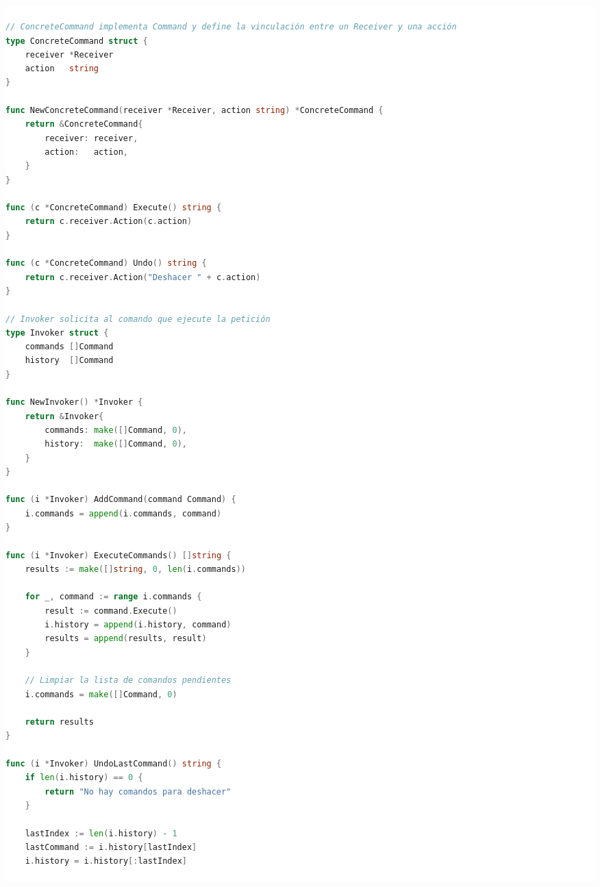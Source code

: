 ```go

// ConcreteCommand implementa Command y define la vinculación entre un Receiver y una acción
type ConcreteCommand struct {
    receiver *Receiver
    action   string
}

func NewConcreteCommand(receiver *Receiver, action string) *ConcreteCommand {
    return &ConcreteCommand{
        receiver: receiver,
        action:   action,
    }
}

func (c *ConcreteCommand) Execute() string {
    return c.receiver.Action(c.action)
}

func (c *ConcreteCommand) Undo() string {
    return c.receiver.Action("Deshacer " + c.action)
}

// Invoker solicita al comando que ejecute la petición
type Invoker struct {
    commands []Command
    history  []Command
}

func NewInvoker() *Invoker {
    return &Invoker{
        commands: make([]Command, 0),
        history:  make([]Command, 0),
    }
}

func (i *Invoker) AddCommand(command Command) {
    i.commands = append(i.commands, command)
}

func (i *Invoker) ExecuteCommands() []string {
    results := make([]string, 0, len(i.commands))
    
    for _, command := range i.commands {
        result := command.Execute()
        i.history = append(i.history, command)
        results = append(results, result)
    }
    
    // Limpiar la lista de comandos pendientes
    i.commands = make([]Command, 0)
    
    return results
}

func (i *Invoker) UndoLastCommand() string {
    if len(i.history) == 0 {
        return "No hay comandos para deshacer"
    }
    
    lastIndex := len(i.history) - 1
    lastCommand := i.history[lastIndex]
    i.history = i.history[:lastIndex]
    
```